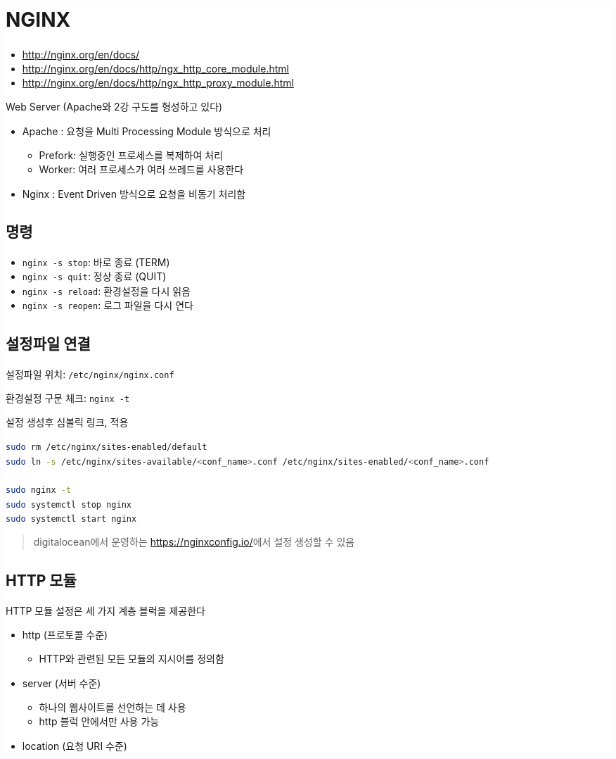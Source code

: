 # NGINX

- <http://nginx.org/en/docs/>
- <http://nginx.org/en/docs/http/ngx_http_core_module.html>
- <http://nginx.org/en/docs/http/ngx_http_proxy_module.html>

Web Server (Apache와 2강 구도를 형성하고 있다)

- Apache : 요청을 Multi Processing Module 방식으로 처리

  - Prefork: 실행중인 프로세스를 복제하여 처리
  - Worker: 여러 프로세스가 여러 쓰레드를 사용한다

- Nginx : Event Driven 방식으로 요청을 비동기 처리함

## 명령

- `nginx -s stop`: 바로 종료 (TERM)
- `nginx -s quit`: 정상 종료 (QUIT)
- `nginx -s reload`: 환경설정을 다시 읽음
- `nginx -s reopen`: 로그 파일을 다시 연다

## 설정파일 연결

설정파일 위치: `/etc/nginx/nginx.conf`

환경설정 구문 체크: `nginx -t`

설정 생성후 심볼릭 링크, 적용

```sh
sudo rm /etc/nginx/sites-enabled/default
sudo ln -s /etc/nginx/sites-available/<conf_name>.conf /etc/nginx/sites-enabled/<conf_name>.conf

sudo nginx -t
sudo systemctl stop nginx
sudo systemctl start nginx
```

> digitalocean에서 운영하는 <https://nginxconfig.io/>에서 설정 생성할 수 있음

## HTTP 모듈

HTTP 모듈 설정은 세 가지 계층 블럭을 제공한다

- http (프로토콜 수준)

  - HTTP와 관련된 모든 모듈의 지시어를 정의함

- server (서버 수준)

  - 하나의 웹사이트를 선언하는 데 사용
  - http 블럭 안에서만 사용 가능

- location (요청 URI 수준)
